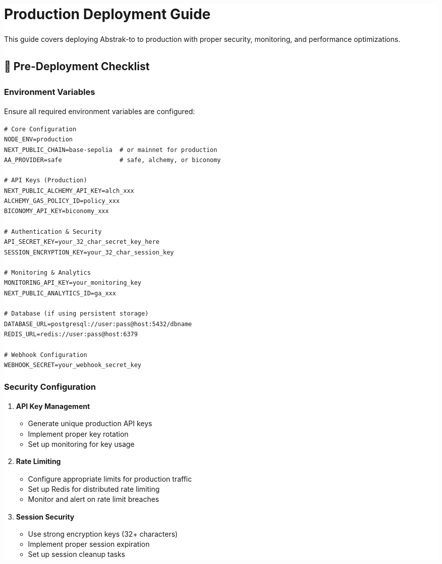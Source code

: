 # Production Deployment Guide

This guide covers deploying Abstrak-to to production with proper security, monitoring, and performance optimizations.

## 🚀 Pre-Deployment Checklist

### Environment Variables

Ensure all required environment variables are configured:

```env
# Core Configuration
NODE_ENV=production
NEXT_PUBLIC_CHAIN=base-sepolia  # or mainnet for production
AA_PROVIDER=safe                # safe, alchemy, or biconomy

# API Keys (Production)
NEXT_PUBLIC_ALCHEMY_API_KEY=alch_xxx
ALCHEMY_GAS_POLICY_ID=policy_xxx
BICONOMY_API_KEY=biconomy_xxx

# Authentication & Security
API_SECRET_KEY=your_32_char_secret_key_here
SESSION_ENCRYPTION_KEY=your_32_char_session_key

# Monitoring & Analytics
MONITORING_API_KEY=your_monitoring_key
NEXT_PUBLIC_ANALYTICS_ID=ga_xxx

# Database (if using persistent storage)
DATABASE_URL=postgresql://user:pass@host:5432/dbname
REDIS_URL=redis://user:pass@host:6379

# Webhook Configuration
WEBHOOK_SECRET=your_webhook_secret_key
```

### Security Configuration

1. **API Key Management**
   - Generate unique production API keys
   - Implement proper key rotation
   - Set up monitoring for key usage

2. **Rate Limiting**
   - Configure appropriate limits for production traffic
   - Set up Redis for distributed rate limiting
   - Monitor and alert on rate limit breaches

3. **Session Security**
   - Use strong encryption keys (32+ characters)
   - Implement proper session expiration
   - Set up session cleanup tasks
